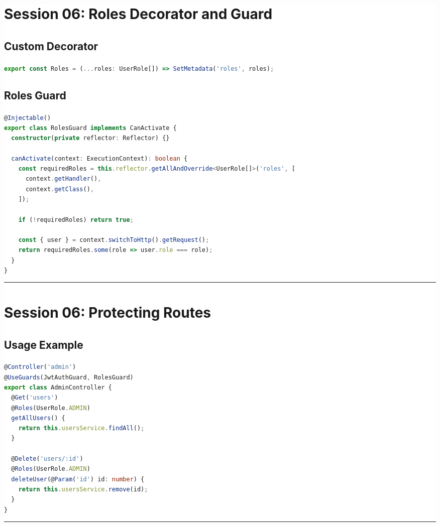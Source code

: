 
# Session 06: Roles Decorator and Guard

## Custom Decorator
```typescript
export const Roles = (...roles: UserRole[]) => SetMetadata('roles', roles);
```

## Roles Guard
```typescript
@Injectable()
export class RolesGuard implements CanActivate {
  constructor(private reflector: Reflector) {}

  canActivate(context: ExecutionContext): boolean {
    const requiredRoles = this.reflector.getAllAndOverride<UserRole[]>('roles', [
      context.getHandler(),
      context.getClass(),
    ]);
    
    if (!requiredRoles) return true;
    
    const { user } = context.switchToHttp().getRequest();
    return requiredRoles.some(role => user.role === role);
  }
}
```

---

# Session 06: Protecting Routes

## Usage Example
```typescript
@Controller('admin')
@UseGuards(JwtAuthGuard, RolesGuard)
export class AdminController {
  @Get('users')
  @Roles(UserRole.ADMIN)
  getAllUsers() {
    return this.usersService.findAll();
  }

  @Delete('users/:id')
  @Roles(UserRole.ADMIN)
  deleteUser(@Param('id') id: number) {
    return this.usersService.remove(id);
  }
}
```

---